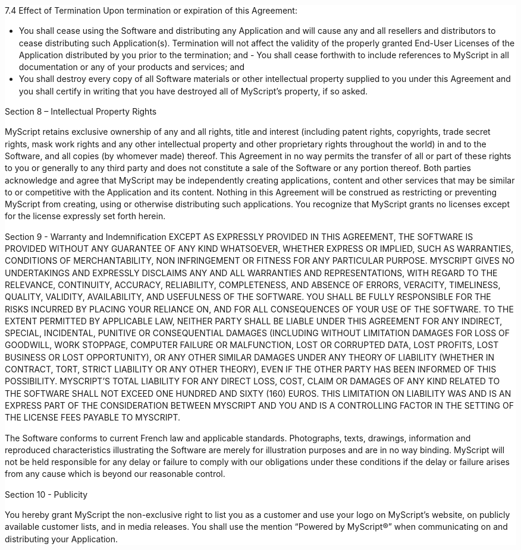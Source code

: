 7.4 Effect of Termination 
Upon termination or expiration of this Agreement: 
 
- You shall cease using the Software and distributing any Application and will cause any and all resellers and distributors to cease distributing such Application(s). Termination will not affect the validity of the properly granted End-User Licenses of the Application distributed by you prior to the termination; and - You shall cease forthwith to include references to MyScript in all documentation or any of your products and services; and 
- You shall destroy every copy of all Software materials or other intellectual property supplied to you under this Agreement and you shall certify in writing that you have destroyed all of MyScript’s property, if so asked. 
 
Section 8 – Intellectual Property Rights 
 
MyScript retains exclusive ownership of any and all rights, title and interest (including patent rights, copyrights, trade secret rights, mask work rights and any other intellectual property and other proprietary rights throughout the world) in and to the Software, and all copies (by whomever made) thereof. This Agreement in no way permits the transfer of all or part of these rights to you or generally to any third party and does not constitute a sale of the Software or any portion thereof. Both parties acknowledge and agree that MyScript may be independently creating applications, content and other services that may be similar to or competitive with the Application and its content. Nothing in this Agreement will be construed as restricting or preventing MyScript from creating, using or otherwise distributing such applications. You recognize that MyScript grants no licenses except for the license expressly set forth herein. 

Section 9 - Warranty and Indemnification 
EXCEPT AS EXPRESSLY PROVIDED IN THIS AGREEMENT, THE SOFTWARE IS PROVIDED WITHOUT ANY GUARANTEE OF ANY KIND WHATSOEVER, WHETHER EXPRESS OR IMPLIED, SUCH AS WARRANTIES, CONDITIONS OF MERCHANTABILITY, NON INFRINGEMENT OR FITNESS FOR ANY PARTICULAR PURPOSE. MYSCRIPT GIVES NO UNDERTAKINGS AND EXPRESSLY DISCLAIMS ANY AND ALL WARRANTIES AND REPRESENTATIONS, WITH REGARD TO THE RELEVANCE, CONTINUITY, ACCURACY, RELIABILITY, COMPLETENESS, AND ABSENCE OF ERRORS, VERACITY, TIMELINESS, QUALITY, VALIDITY, AVAILABILITY, AND USEFULNESS OF THE SOFTWARE. YOU SHALL BE FULLY RESPONSIBLE FOR THE RISKS INCURRED BY PLACING YOUR RELIANCE ON, AND FOR ALL CONSEQUENCES OF YOUR USE OF THE SOFTWARE. TO THE EXTENT PERMITTED BY APPLICABLE LAW, NEITHER PARTY SHALL BE LIABLE UNDER THIS AGREEMENT FOR ANY INDIRECT, SPECIAL, INCIDENTAL, PUNITIVE OR CONSEQUENTIAL DAMAGES (INCLUDING WITHOUT LIMITATION DAMAGES FOR LOSS OF GOODWILL, WORK STOPPAGE, COMPUTER FAILURE OR MALFUNCTION, LOST OR CORRUPTED DATA, LOST PROFITS, LOST BUSINESS OR LOST OPPORTUNITY), OR ANY OTHER SIMILAR DAMAGES UNDER ANY THEORY OF LIABILITY (WHETHER IN CONTRACT, TORT, STRICT LIABILITY OR ANY OTHER THEORY), EVEN IF THE OTHER PARTY HAS BEEN INFORMED OF THIS POSSIBILITY. MYSCRIPT’S TOTAL LIABILITY FOR ANY DIRECT LOSS, COST, CLAIM OR DAMAGES OF ANY KIND RELATED TO THE SOFTWARE SHALL NOT EXCEED ONE HUNDRED AND SIXTY (160) EUROS. THIS LIMITATION ON LIABILITY WAS AND IS AN EXPRESS PART OF THE CONSIDERATION BETWEEN MYSCRIPT AND YOU AND IS A CONTROLLING FACTOR IN THE SETTING OF THE LICENSE FEES PAYABLE TO MYSCRIPT.  
 
The Software conforms to current French law and applicable standards. Photographs, texts, drawings, information and reproduced characteristics illustrating the Software are merely for illustration purposes and are in no way binding. MyScript will not be held responsible for any delay or failure to comply with our obligations under these conditions if the delay or failure arises from any cause which is beyond our reasonable control. 
 
Section 10 - Publicity 
 
You hereby grant MyScript the non-exclusive right to list you as a customer and use your logo on MyScript’s website, on publicly available customer lists, and in media releases. You shall use the mention “Powered by MyScript®” when communicating on and distributing your Application. 
 